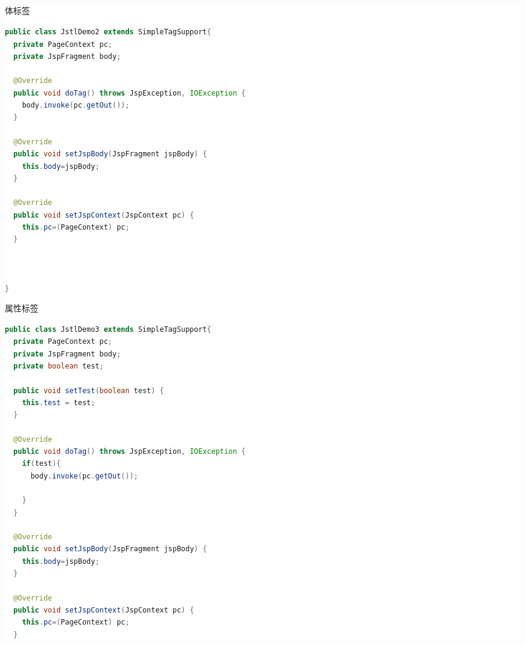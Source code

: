 体标签

```java
public class JstlDemo2 extends SimpleTagSupport{
  private PageContext pc;
  private JspFragment body;

  @Override
  public void doTag() throws JspException, IOException {
    body.invoke(pc.getOut());
  }

  @Override
  public void setJspBody(JspFragment jspBody) {
    this.body=jspBody;
  }

  @Override
  public void setJspContext(JspContext pc) {
    this.pc=(PageContext) pc;
  }



}
```

属性标签

```java
public class JstlDemo3 extends SimpleTagSupport{
  private PageContext pc;
  private JspFragment body;
  private boolean test;

  public void setTest(boolean test) {
    this.test = test;
  }

  @Override
  public void doTag() throws JspException, IOException {
    if(test){
      body.invoke(pc.getOut());

    }
  }

  @Override
  public void setJspBody(JspFragment jspBody) {
    this.body=jspBody;
  }

  @Override
  public void setJspContext(JspContext pc) {
    this.pc=(PageContext) pc;
  }
```
